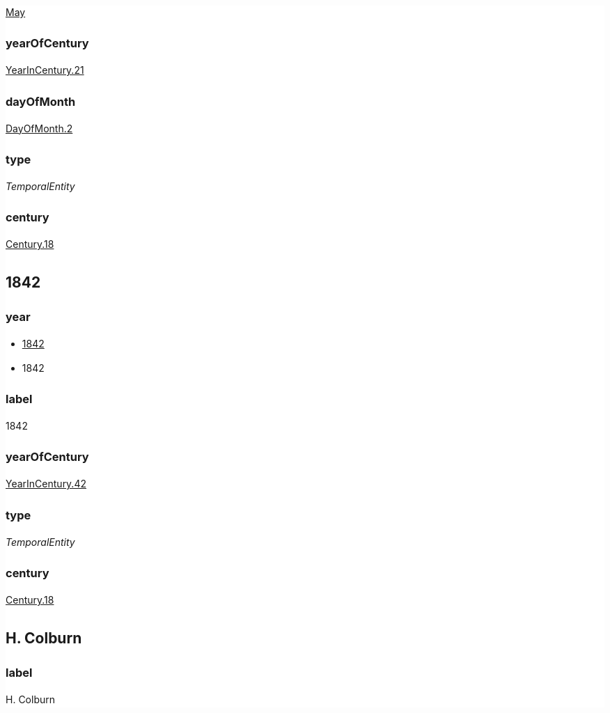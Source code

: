 
[May](#May)

### yearOfCentury


[YearInCentury.21](#YearInCentury.21)

### dayOfMonth


[DayOfMonth.2](#DayOfMonth.2)

### type


*TemporalEntity*

### century


[Century.18](#Century.18)

## 1842

### year

 - [1842](#1842)

 - 1842

### label


1842

### yearOfCentury


[YearInCentury.42](#YearInCentury.42)

### type


*TemporalEntity*

### century


[Century.18](#Century.18)

## H. Colburn

### label


H. Colburn
